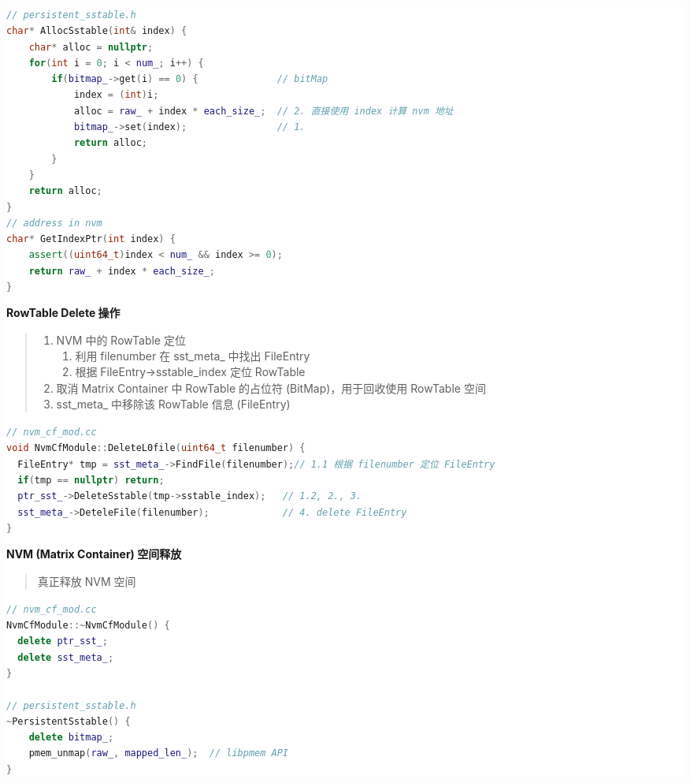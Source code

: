 ```cpp
// persistent_sstable.h
char* AllocSstable(int& index) {
    char* alloc = nullptr;
    for(int i = 0; i < num_; i++) {
        if(bitmap_->get(i) == 0) {				// bitMap
            index = (int)i;
            alloc = raw_ + index * each_size_;	// 2. 直接使用 index 计算 nvm 地址
            bitmap_->set(index);				// 1.
            return alloc;
        }
    }
    return alloc;
}
// address in nvm
char* GetIndexPtr(int index) {
    assert((uint64_t)index < num_ && index >= 0);
    return raw_ + index * each_size_;
}
```



**RowTable Delete 操作**

> 1. NVM 中的 RowTable 定位
>    1. 利用 filenumber 在 sst_meta_ 中找出 FileEntry
>    2. 根据 FileEntry->sstable_index 定位 RowTable
> 2. 取消 Matrix Container 中 RowTable 的占位符 (BitMap)，用于回收使用 RowTable 空间
> 3. sst_meta_ 中移除该 RowTable 信息 (FileEntry)

```cpp
// nvm_cf_mod.cc
void NvmCfModule::DeleteL0file(uint64_t filenumber) {
  FileEntry* tmp = sst_meta_->FindFile(filenumber);// 1.1 根据 filenumber 定位 FileEntry
  if(tmp == nullptr) return;
  ptr_sst_->DeleteSstable(tmp->sstable_index);	 // 1.2, 2., 3. 
  sst_meta_->DeteleFile(filenumber);			 // 4. delete FileEntry
}
```



**NVM (Matrix Container) 空间释放**

> 真正释放 NVM 空间

```cpp
// nvm_cf_mod.cc
NvmCfModule::~NvmCfModule() {
  delete ptr_sst_;
  delete sst_meta_;
}

// persistent_sstable.h
~PersistentSstable() {
    delete bitmap_;
    pmem_unmap(raw_, mapped_len_);	// libpmem API
}
```
